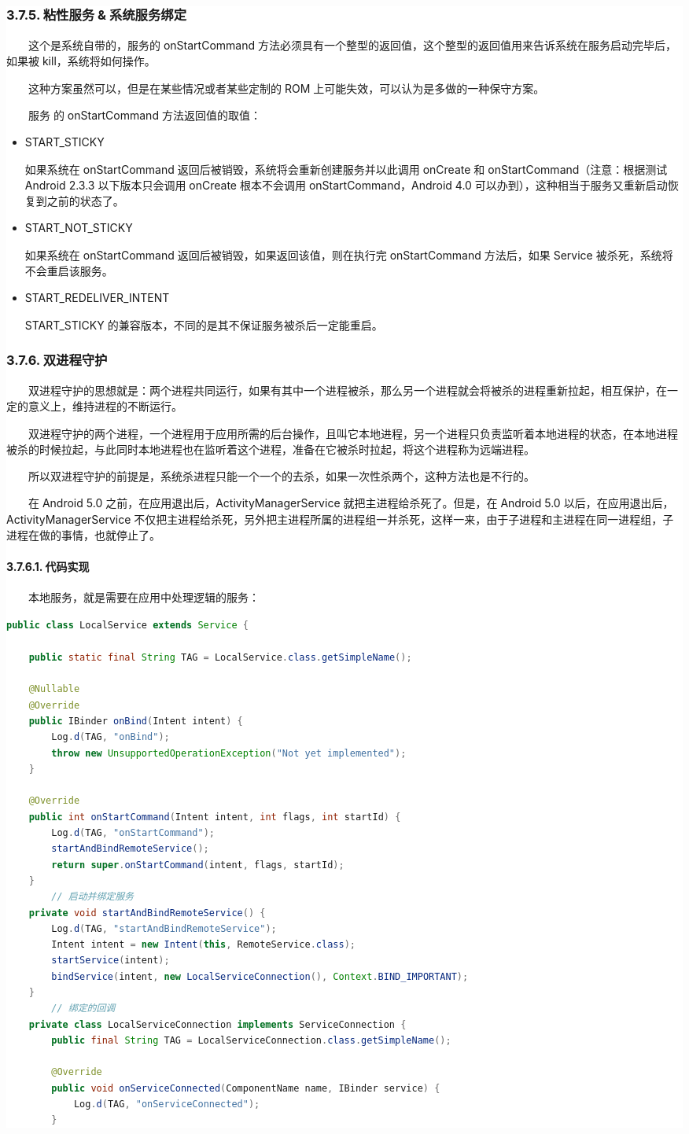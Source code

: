 ### 3.7.5. 粘性服务 & 系统服务绑定

　　这个是系统自带的，服务的 onStartCommand 方法必须具有一个整型的返回值，这个整型的返回值用来告诉系统在服务启动完毕后，如果被 kill，系统将如何操作。

　　这种方案虽然可以，但是在某些情况或者某些定制的 ROM 上可能失效，可以认为是多做的一种保守方案。

　　服务 的 onStartCommand 方法返回值的取值：

* START_STICKY

  如果系统在 onStartCommand 返回后被销毁，系统将会重新创建服务并以此调用 onCreate 和 onStartCommand（注意：根据测试 Android 2.3.3 以下版本只会调用 onCreate 根本不会调用 onStartCommand，Android 4.0 可以办到），这种相当于服务又重新启动恢复到之前的状态了。

* START_NOT_STICKY

  如果系统在 onStartCommand 返回后被销毁，如果返回该值，则在执行完 onStartCommand 方法后，如果 Service 被杀死，系统将不会重启该服务。

* START_REDELIVER_INTENT

  START_STICKY 的兼容版本，不同的是其不保证服务被杀后一定能重启。

### 3.7.6. 双进程守护

　　双进程守护的思想就是：两个进程共同运行，如果有其中一个进程被杀，那么另一个进程就会将被杀的进程重新拉起，相互保护，在一定的意义上，维持进程的不断运行。

　　双进程守护的两个进程，一个进程用于应用所需的后台操作，且叫它本地进程，另一个进程只负责监听着本地进程的状态，在本地进程被杀的时候拉起，与此同时本地进程也在监听着这个进程，准备在它被杀时拉起，将这个进程称为远端进程。

　　所以双进程守护的前提是，系统杀进程只能一个一个的去杀，如果一次性杀两个，这种方法也是不行的。

　　在 Android 5.0 之前，在应用退出后，ActivityManagerService 就把主进程给杀死了。但是，在 Android 5.0 以后，在应用退出后，ActivityManagerService 不仅把主进程给杀死，另外把主进程所属的进程组一并杀死，这样一来，由于子进程和主进程在同一进程组，子进程在做的事情，也就停止了。

#### 3.7.6.1. 代码实现

　　本地服务，就是需要在应用中处理逻辑的服务：

```java
public class LocalService extends Service {

    public static final String TAG = LocalService.class.getSimpleName();

    @Nullable
    @Override
    public IBinder onBind(Intent intent) {
        Log.d(TAG, "onBind");
        throw new UnsupportedOperationException("Not yet implemented");
    }

    @Override
    public int onStartCommand(Intent intent, int flags, int startId) {
        Log.d(TAG, "onStartCommand");
        startAndBindRemoteService();
        return super.onStartCommand(intent, flags, startId);
    }
		// 启动并绑定服务
    private void startAndBindRemoteService() {
        Log.d(TAG, "startAndBindRemoteService");
        Intent intent = new Intent(this, RemoteService.class);
        startService(intent);
        bindService(intent, new LocalServiceConnection(), Context.BIND_IMPORTANT);
    }
		// 绑定的回调
    private class LocalServiceConnection implements ServiceConnection {
        public final String TAG = LocalServiceConnection.class.getSimpleName();

        @Override
        public void onServiceConnected(ComponentName name, IBinder service) {
            Log.d(TAG, "onServiceConnected");
        }
```